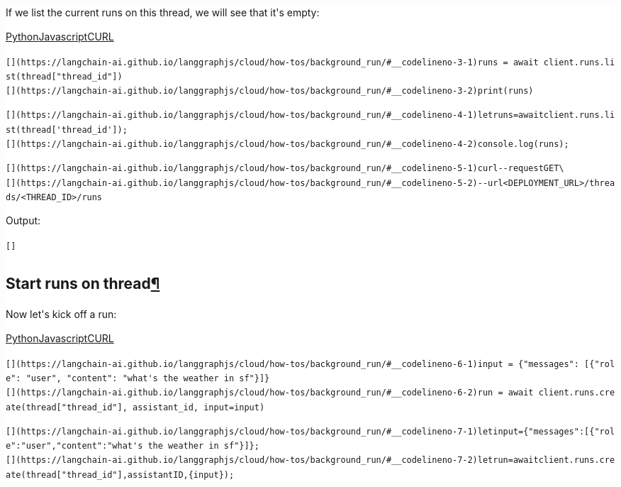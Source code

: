 If we list the current runs on this thread, we will see that it's empty:

[Python](#__tabbed_2_1)[Javascript](#__tabbed_2_2)[CURL](#__tabbed_2_3)

```
[](https://langchain-ai.github.io/langgraphjs/cloud/how-tos/background_run/#__codelineno-3-1)runs = await client.runs.list(thread["thread_id"])
[](https://langchain-ai.github.io/langgraphjs/cloud/how-tos/background_run/#__codelineno-3-2)print(runs)

```


```
[](https://langchain-ai.github.io/langgraphjs/cloud/how-tos/background_run/#__codelineno-4-1)letruns=awaitclient.runs.list(thread['thread_id']);
[](https://langchain-ai.github.io/langgraphjs/cloud/how-tos/background_run/#__codelineno-4-2)console.log(runs);

```


```
[](https://langchain-ai.github.io/langgraphjs/cloud/how-tos/background_run/#__codelineno-5-1)curl--requestGET\
[](https://langchain-ai.github.io/langgraphjs/cloud/how-tos/background_run/#__codelineno-5-2)--url<DEPLOYMENT_URL>/threads/<THREAD_ID>/runs

```


Output:

```
[]

```


## Start runs on thread[¶](https://langchain-ai.github.io/langgraphjs/cloud/how-tos/background_run/#start-runs-on-thread "Permanent link")

Now let's kick off a run:

[Python](#__tabbed_3_1)[Javascript](#__tabbed_3_2)[CURL](#__tabbed_3_3)

```
[](https://langchain-ai.github.io/langgraphjs/cloud/how-tos/background_run/#__codelineno-6-1)input = {"messages": [{"role": "user", "content": "what's the weather in sf"}]}
[](https://langchain-ai.github.io/langgraphjs/cloud/how-tos/background_run/#__codelineno-6-2)run = await client.runs.create(thread["thread_id"], assistant_id, input=input)

```


```
[](https://langchain-ai.github.io/langgraphjs/cloud/how-tos/background_run/#__codelineno-7-1)letinput={"messages":[{"role":"user","content":"what's the weather in sf"}]};
[](https://langchain-ai.github.io/langgraphjs/cloud/how-tos/background_run/#__codelineno-7-2)letrun=awaitclient.runs.create(thread["thread_id"],assistantID,{input});

```
